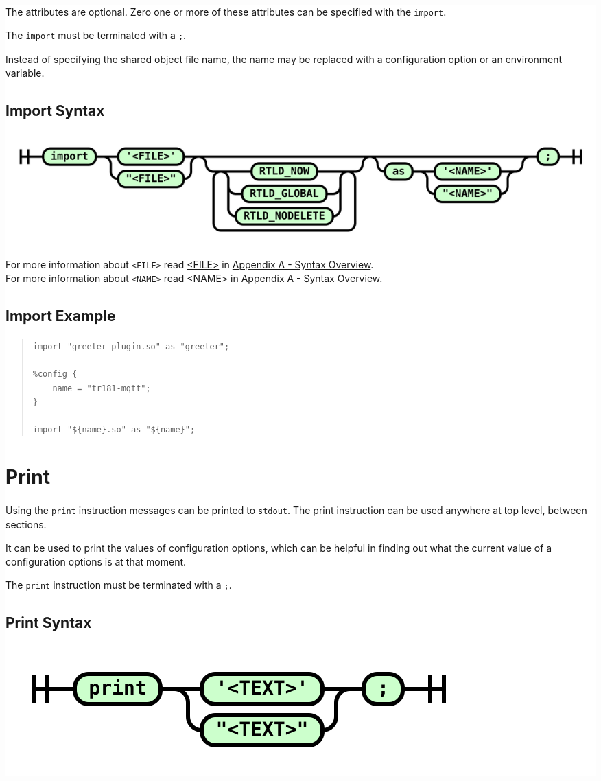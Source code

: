 The attributes are optional. Zero one or more of these attributes can be specified with the `import`.

The `import` must be terminated with a `;`.

Instead of specifying the shared object file name, the name may be replaced with a configuration option or an environment variable.

## Import Syntax

![Import Syntax](doc/railroad/import.svg "import")

For more information about `<FILE>` read [\<FILE\>](#file) in [Appendix A - Syntax Overview](#appendix-a-syntax-overview).<br>
For more information about `<NAME>` read [\<NAME\>](#name) in [Appendix A - Syntax Overview](#appendix-a-syntax-overview).<br>

## Import Example

> ```odl
> import "greeter_plugin.so" as "greeter";
>
> %config {
>     name = "tr181-mqtt"; 
> }
>
> import "${name}.so" as "${name}";
> ```

# Print

Using the `print` instruction messages can be printed to `stdout`. The print instruction can be used anywhere at top level, between sections.

It can be used to print the values of configuration options, which can be helpful in finding out what the current value of a configuration options is at that moment.

The `print` instruction must be terminated with a `;`.

## Print Syntax

![Print Syntax](doc/railroad/print.svg "print")
